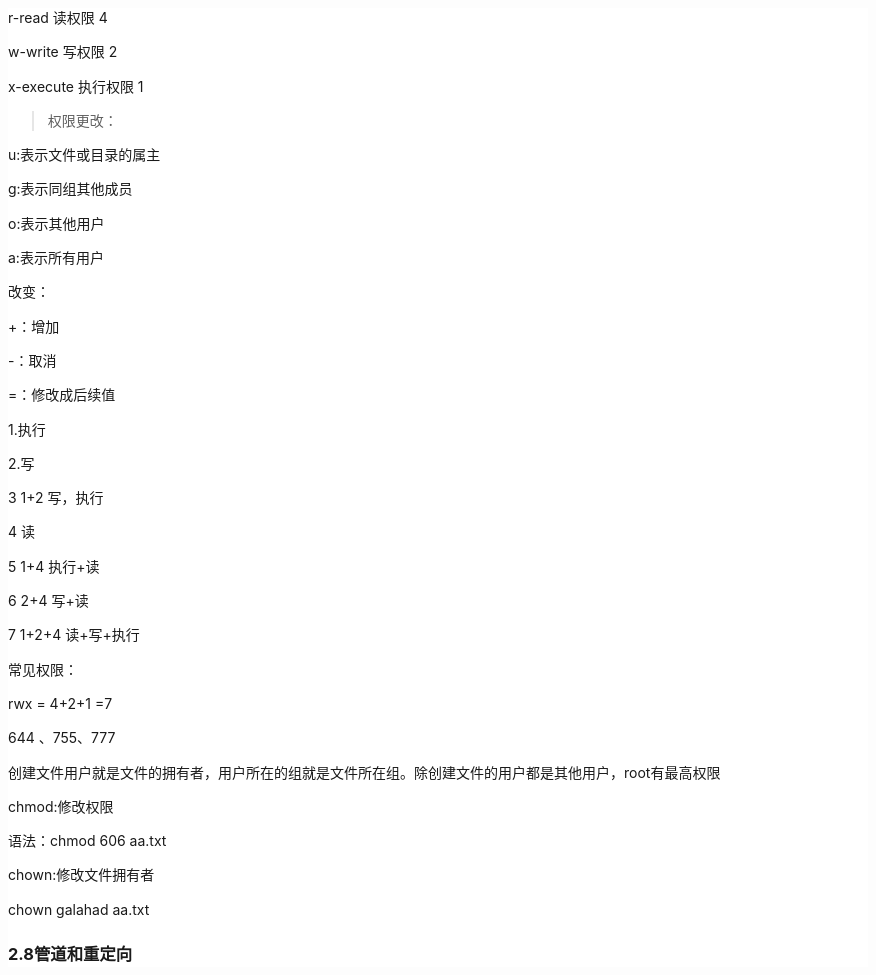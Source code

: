 r-read 读权限 4

w-write 写权限 2

x-execute 执行权限 1



> 权限更改：

u:表示文件或目录的属主

g:表示同组其他成员

o:表示其他用户

a:表示所有用户



改变：

+：增加

-：取消

=：修改成后续值

1.执行

2.写

3 1+2 写，执行

4 读

5 1+4 执行+读

6 2+4 写+读

7 1+2+4 读+写+执行



常见权限：

rwx = 4+2+1 =7

644 、755、777

创建文件用户就是文件的拥有者，用户所在的组就是文件所在组。除创建文件的用户都是其他用户，root有最高权限



chmod:修改权限

语法：chmod 606 aa.txt



chown:修改文件拥有者

chown galahad aa.txt



### 	2.8管道和重定向
